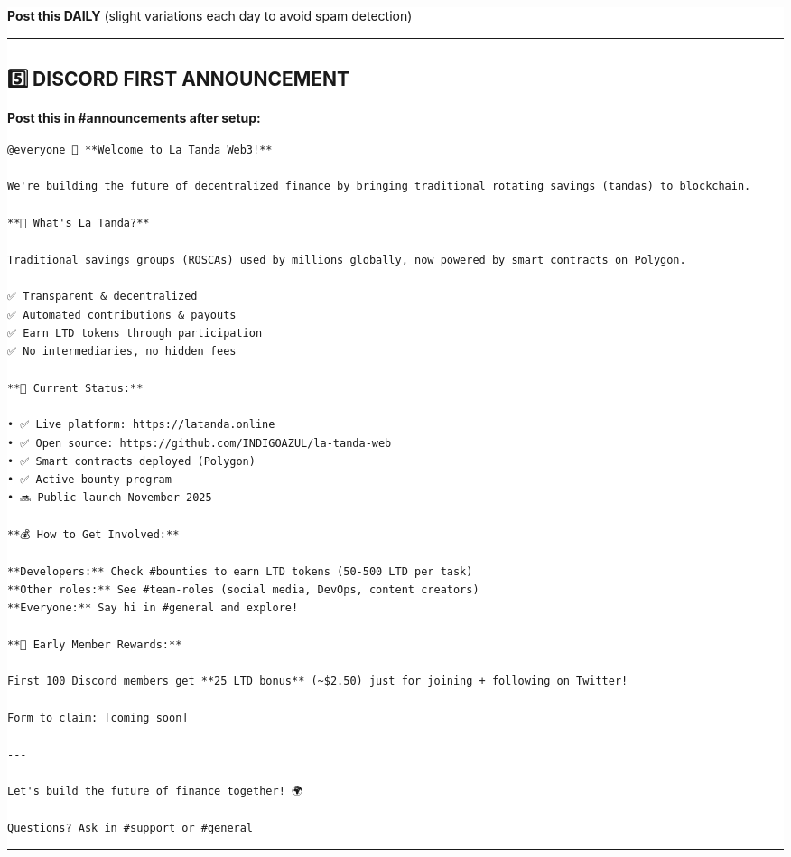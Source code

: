 **Post this DAILY** (slight variations each day to avoid spam detection)

---

## 5️⃣ DISCORD FIRST ANNOUNCEMENT

**Post this in #announcements after setup:**

```
@everyone 🎉 **Welcome to La Tanda Web3!**

We're building the future of decentralized finance by bringing traditional rotating savings (tandas) to blockchain.

**🚀 What's La Tanda?**

Traditional savings groups (ROSCAs) used by millions globally, now powered by smart contracts on Polygon.

✅ Transparent & decentralized
✅ Automated contributions & payouts
✅ Earn LTD tokens through participation
✅ No intermediaries, no hidden fees

**🎯 Current Status:**

• ✅ Live platform: https://latanda.online
• ✅ Open source: https://github.com/INDIGOAZUL/la-tanda-web
• ✅ Smart contracts deployed (Polygon)
• ✅ Active bounty program
• 🔜 Public launch November 2025

**💰 How to Get Involved:**

**Developers:** Check #bounties to earn LTD tokens (50-500 LTD per task)
**Other roles:** See #team-roles (social media, DevOps, content creators)
**Everyone:** Say hi in #general and explore!

**🎁 Early Member Rewards:**

First 100 Discord members get **25 LTD bonus** (~$2.50) just for joining + following on Twitter!

Form to claim: [coming soon]

---

Let's build the future of finance together! 🌍

Questions? Ask in #support or #general
```

---
